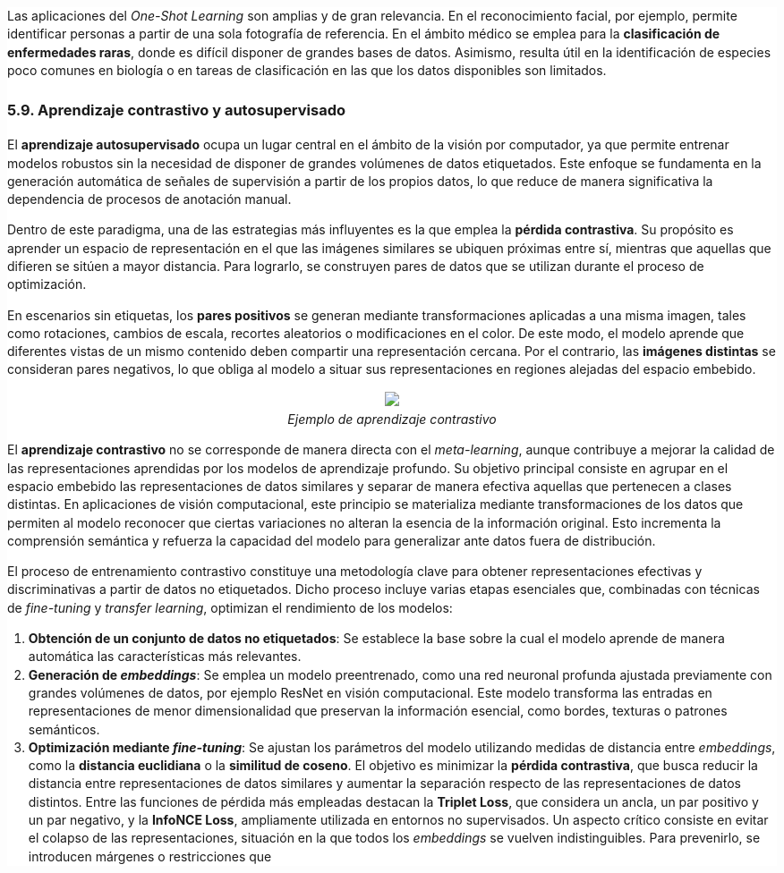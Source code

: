 Las aplicaciones del _One-Shot Learning_ son amplias y de gran relevancia. En el
reconocimiento facial, por ejemplo, permite identificar personas a partir de una sola
fotografía de referencia. En el ámbito médico se emplea para la **clasificación de
enfermedades raras**, donde es difícil disponer de grandes bases de datos. Asimismo,
resulta útil en la identificación de especies poco comunes en biología o en tareas de
clasificación en las que los datos disponibles son limitados.

### 5.9. Aprendizaje contrastivo y autosupervisado

El **aprendizaje autosupervisado** ocupa un lugar central en el ámbito de la visión por
computador, ya que permite entrenar modelos robustos sin la necesidad de disponer de
grandes volúmenes de datos etiquetados. Este enfoque se fundamenta en la generación
automática de señales de supervisión a partir de los propios datos, lo que reduce de
manera significativa la dependencia de procesos de anotación manual.

Dentro de este paradigma, una de las estrategias más influyentes es la que emplea la
**pérdida contrastiva**. Su propósito es aprender un espacio de representación en el que
las imágenes similares se ubiquen próximas entre sí, mientras que aquellas que difieren
se sitúen a mayor distancia. Para lograrlo, se construyen pares de datos que se utilizan
durante el proceso de optimización.

En escenarios sin etiquetas, los **pares positivos** se generan mediante
transformaciones aplicadas a una misma imagen, tales como rotaciones, cambios de escala,
recortes aleatorios o modificaciones en el color. De este modo, el modelo aprende que
diferentes vistas de un mismo contenido deben compartir una representación cercana. Por
el contrario, las **imágenes distintas** se consideran pares negativos, lo que obliga al
modelo a situar sus representaciones en regiones alejadas del espacio embebido.

<p align="center">
  <img src={require("../../../static/img/blogs/meta-learning/contrastive-learning-example.png").default}/>
  <br />
  <em>Ejemplo de aprendizaje contrastivo</em>
</p>

El **aprendizaje contrastivo** no se corresponde de manera directa con el
_meta-learning_, aunque contribuye a mejorar la calidad de las representaciones
aprendidas por los modelos de aprendizaje profundo. Su objetivo principal consiste en
agrupar en el espacio embebido las representaciones de datos similares y separar de
manera efectiva aquellas que pertenecen a clases distintas. En aplicaciones de visión
computacional, este principio se materializa mediante transformaciones de los datos que
permiten al modelo reconocer que ciertas variaciones no alteran la esencia de la
información original. Esto incrementa la comprensión semántica y refuerza la capacidad
del modelo para generalizar ante datos fuera de distribución.

El proceso de entrenamiento contrastivo constituye una metodología clave para obtener
representaciones efectivas y discriminativas a partir de datos no etiquetados. Dicho
proceso incluye varias etapas esenciales que, combinadas con técnicas de _fine-tuning_ y
_transfer learning_, optimizan el rendimiento de los modelos:

1. **Obtención de un conjunto de datos no etiquetados**: Se establece la base sobre la
   cual el modelo aprende de manera automática las características más relevantes.
2. **Generación de _embeddings_**: Se emplea un modelo preentrenado, como una red
   neuronal profunda ajustada previamente con grandes volúmenes de datos, por ejemplo
   ResNet en visión computacional. Este modelo transforma las entradas en
   representaciones de menor dimensionalidad que preservan la información esencial, como
   bordes, texturas o patrones semánticos.
3. **Optimización mediante _fine-tuning_**: Se ajustan los parámetros del modelo
   utilizando medidas de distancia entre _embeddings_, como la **distancia euclidiana**
   o la **similitud de coseno**. El objetivo es minimizar la **pérdida contrastiva**,
   que busca reducir la distancia entre representaciones de datos similares y aumentar
   la separación respecto de las representaciones de datos distintos. Entre las
   funciones de pérdida más empleadas destacan la **Triplet Loss**, que considera un
   ancla, un par positivo y un par negativo, y la **InfoNCE Loss**, ampliamente
   utilizada en entornos no supervisados. Un aspecto crítico consiste en evitar el
   colapso de las representaciones, situación en la que todos los _embeddings_ se
   vuelven indistinguibles. Para prevenirlo, se introducen márgenes o restricciones que